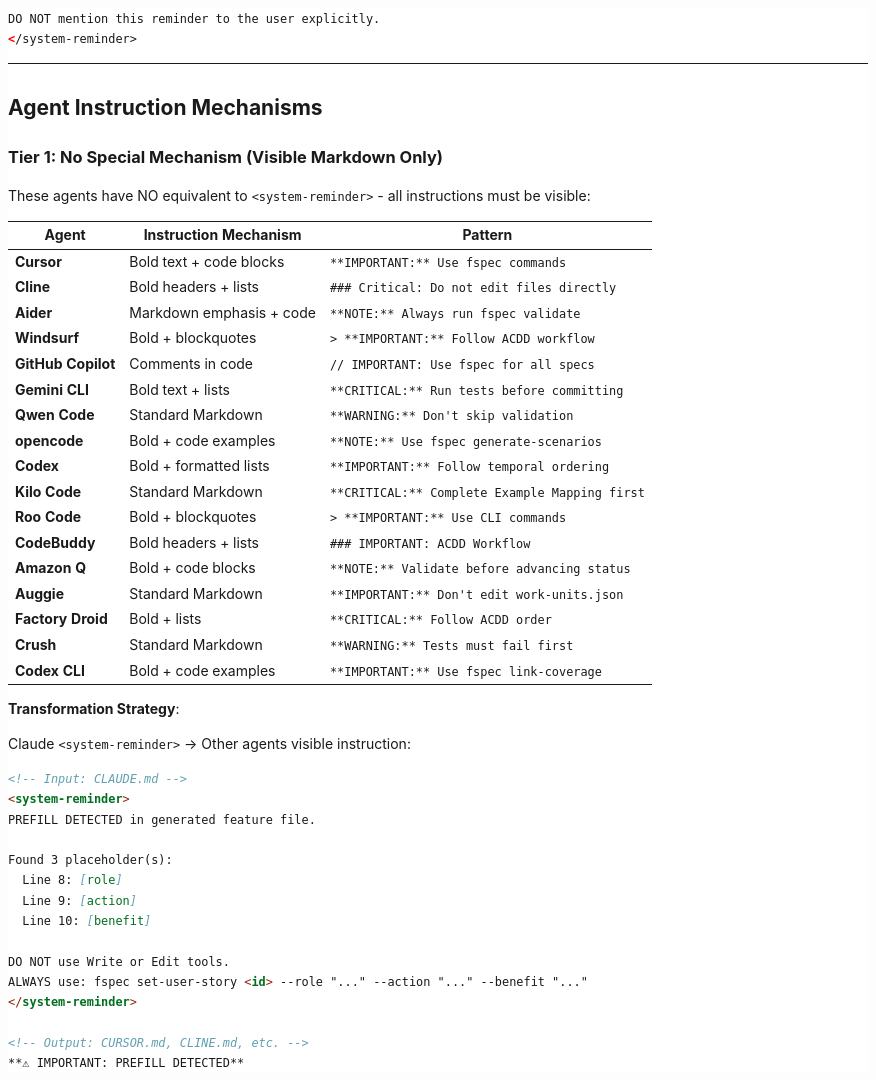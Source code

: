 ```xml
DO NOT mention this reminder to the user explicitly.
</system-reminder>
```

---

## Agent Instruction Mechanisms

### Tier 1: No Special Mechanism (Visible Markdown Only)

These agents have NO equivalent to `<system-reminder>` - all instructions must be visible:

| Agent | Instruction Mechanism | Pattern |
|-------|----------------------|---------|
| **Cursor** | Bold text + code blocks | `**IMPORTANT:** Use fspec commands` |
| **Cline** | Bold headers + lists | `### Critical: Do not edit files directly` |
| **Aider** | Markdown emphasis + code | `**NOTE:** Always run fspec validate` |
| **Windsurf** | Bold + blockquotes | `> **IMPORTANT:** Follow ACDD workflow` |
| **GitHub Copilot** | Comments in code | `// IMPORTANT: Use fspec for all specs` |
| **Gemini CLI** | Bold text + lists | `**CRITICAL:** Run tests before committing` |
| **Qwen Code** | Standard Markdown | `**WARNING:** Don't skip validation` |
| **opencode** | Bold + code examples | `**NOTE:** Use fspec generate-scenarios` |
| **Codex** | Bold + formatted lists | `**IMPORTANT:** Follow temporal ordering` |
| **Kilo Code** | Standard Markdown | `**CRITICAL:** Complete Example Mapping first` |
| **Roo Code** | Bold + blockquotes | `> **IMPORTANT:** Use CLI commands` |
| **CodeBuddy** | Bold headers + lists | `### IMPORTANT: ACDD Workflow` |
| **Amazon Q** | Bold + code blocks | `**NOTE:** Validate before advancing status` |
| **Auggie** | Standard Markdown | `**IMPORTANT:** Don't edit work-units.json` |
| **Factory Droid** | Bold + lists | `**CRITICAL:** Follow ACDD order` |
| **Crush** | Standard Markdown | `**WARNING:** Tests must fail first` |
| **Codex CLI** | Bold + code examples | `**IMPORTANT:** Use fspec link-coverage` |

**Transformation Strategy**:

Claude `<system-reminder>` → Other agents visible instruction:

```markdown
<!-- Input: CLAUDE.md -->
<system-reminder>
PREFILL DETECTED in generated feature file.

Found 3 placeholder(s):
  Line 8: [role]
  Line 9: [action]
  Line 10: [benefit]

DO NOT use Write or Edit tools.
ALWAYS use: fspec set-user-story <id> --role "..." --action "..." --benefit "..."
</system-reminder>

<!-- Output: CURSOR.md, CLINE.md, etc. -->
**⚠️ IMPORTANT: PREFILL DETECTED**

```
